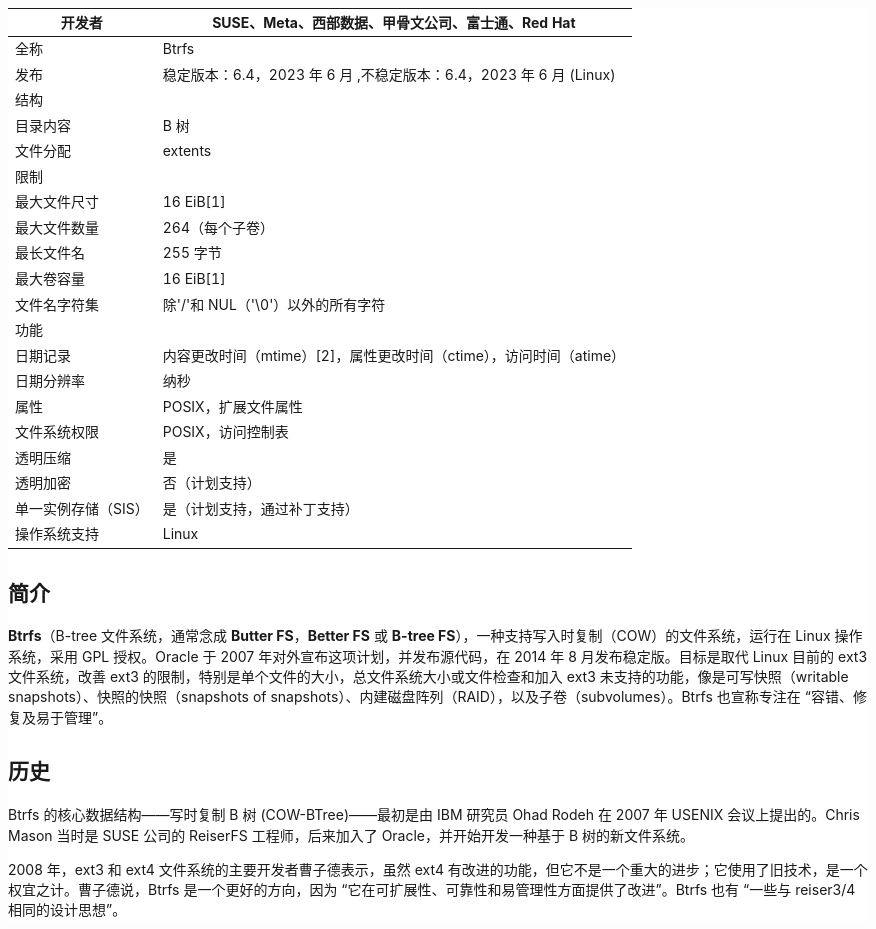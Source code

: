 | 开发者         | SUSE、Meta、西部数据、甲骨文公司、富士通、Red Hat                |
|-------------|-------------------------------------------------|
| 全称          | Btrfs                                           |
| 发布          | 稳定版本：6.4，2023 年 6 月 ,不稳定版本：6.4，2023 年 6 月 (Linux) |
| 结构          |
| 目录内容        | B 树                                             |
| 文件分配        | extents                                         |
| 限制          |
| 最大文件尺寸      | 16 EiB[1]                                       |
| 最大文件数量      | 264（每个子卷）                                       |
| 最长文件名       | 255 字节                                          |
| 最大卷容量       | 16 EiB[1]                                       |
| 文件名字符集      | 除'/'和 NUL（'\0'）以外的所有字符                           |
| 功能          |
| 日期记录        | 内容更改时间（mtime）[2]，属性更改时间（ctime），访问时间（atime）      |
| 日期分辨率       | 纳秒                                              |
| 属性          | POSIX，扩展文件属性                                    |
| 文件系统权限      | POSIX，访问控制表                                     |
| 透明压缩        | 是                                               |
| 透明加密        | 否（计划支持）                                         |
| 单一实例存储（SIS） | 是（计划支持，通过补丁支持）                                  |
| 操作系统支持      | Linux                                           |

## 简介
**Btrfs**（B-tree 文件系统，通常念成 **Butter FS**，**Better FS** 或 **B-tree FS**），一种支持写入时复制（COW）的文件系统，运行在 Linux 操作系统，采用 GPL 授权。Oracle 于 2007 年对外宣布这项计划，并发布源代码，在 2014 年 8 月发布稳定版。目标是取代 Linux 目前的 ext3 文件系统，改善 ext3 的限制，特别是单个文件的大小，总文件系统大小或文件检查和加入 ext3 未支持的功能，像是可写快照（writable snapshots）、快照的快照（snapshots of snapshots）、内建磁盘阵列（RAID），以及子卷（subvolumes）。Btrfs 也宣称专注在 “容错、修复及易于管理”。

## 历史

Btrfs 的核心数据结构——写时复制 B 树 (COW-BTree)——最初是由 IBM 研究员 Ohad Rodeh 在 2007 年 USENIX 会议上提出的。Chris Mason 当时是 SUSE 公司的 ReiserFS 工程师，后来加入了 Oracle，并开始开发一种基于 B 树的新文件系统。

2008 年，ext3 和 ext4 文件系统的主要开发者曹子德表示，虽然 ext4 有改进的功能，但它不是一个重大的进步；它使用了旧技术，是一个权宜之计。曹子德说，Btrfs 是一个更好的方向，因为 “它在可扩展性、可靠性和易管理性方面提供了改进”。Btrfs 也有 “一些与 reiser3/4 相同的设计思想”。
